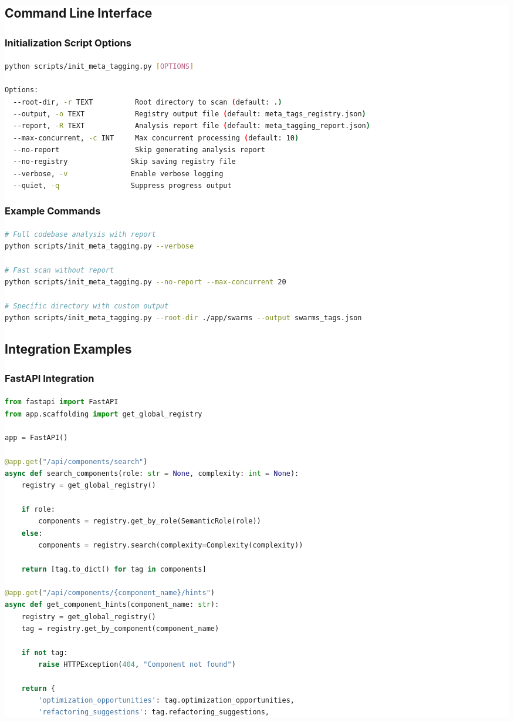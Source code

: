 ## Command Line Interface

### Initialization Script Options

```bash
python scripts/init_meta_tagging.py [OPTIONS]

Options:
  --root-dir, -r TEXT          Root directory to scan (default: .)
  --output, -o TEXT            Registry output file (default: meta_tags_registry.json)
  --report, -R TEXT            Analysis report file (default: meta_tagging_report.json)
  --max-concurrent, -c INT     Max concurrent processing (default: 10)
  --no-report                  Skip generating analysis report
  --no-registry               Skip saving registry file
  --verbose, -v               Enable verbose logging
  --quiet, -q                 Suppress progress output
```

### Example Commands

```bash
# Full codebase analysis with report
python scripts/init_meta_tagging.py --verbose

# Fast scan without report
python scripts/init_meta_tagging.py --no-report --max-concurrent 20

# Specific directory with custom output
python scripts/init_meta_tagging.py --root-dir ./app/swarms --output swarms_tags.json
```

## Integration Examples

### FastAPI Integration

```python
from fastapi import FastAPI
from app.scaffolding import get_global_registry

app = FastAPI()

@app.get("/api/components/search")
async def search_components(role: str = None, complexity: int = None):
    registry = get_global_registry()

    if role:
        components = registry.get_by_role(SemanticRole(role))
    else:
        components = registry.search(complexity=Complexity(complexity))

    return [tag.to_dict() for tag in components]

@app.get("/api/components/{component_name}/hints")
async def get_component_hints(component_name: str):
    registry = get_global_registry()
    tag = registry.get_by_component(component_name)

    if not tag:
        raise HTTPException(404, "Component not found")

    return {
        'optimization_opportunities': tag.optimization_opportunities,
        'refactoring_suggestions': tag.refactoring_suggestions,
```
